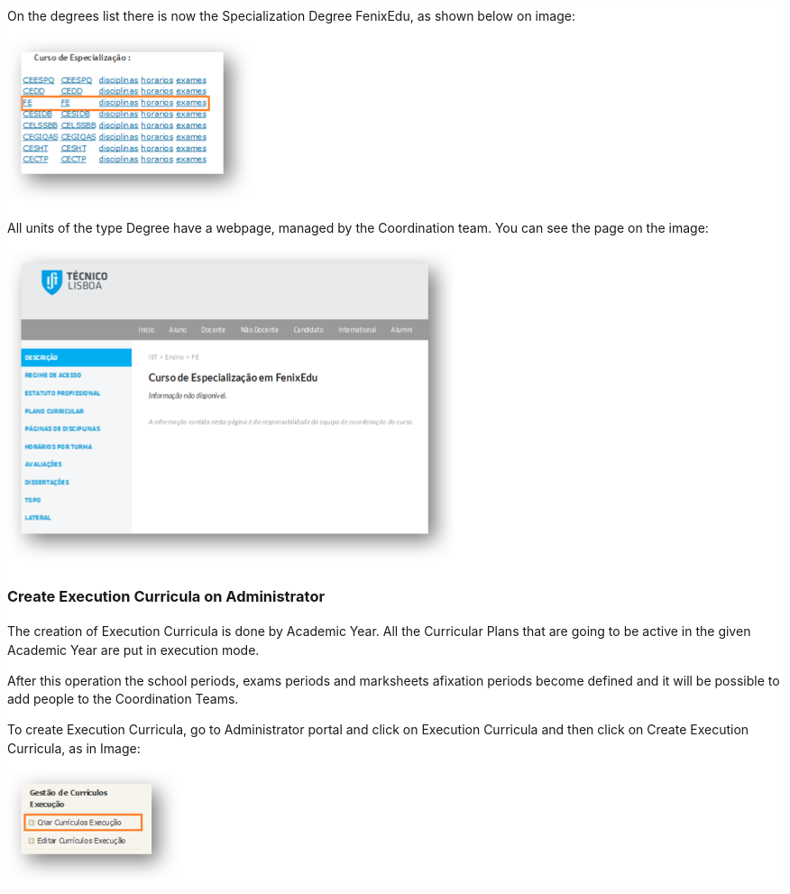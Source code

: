 
On the degrees list there is now the Specialization Degree FenixEdu, as shown below on image:

![](./assets/dd39.png)

All units of the type Degree have a webpage, managed by the Coordination team. You can see the page on the image:

![](./assets/dd40.png)




### Create Execution Curricula on Administrator


The creation of Execution Curricula is done by Academic Year. All the Curricular Plans that are going to be active in the given Academic Year are put in execution mode.

 

After this operation the school periods, exams periods and marksheets afixation periods become defined and it will be possible to add people to the Coordination Teams.

 

To create Execution Curricula, go to Administrator portal and click on Execution Curricula and then click on Create Execution Curricula, as in Image:

![](./assets/dd41.png)
